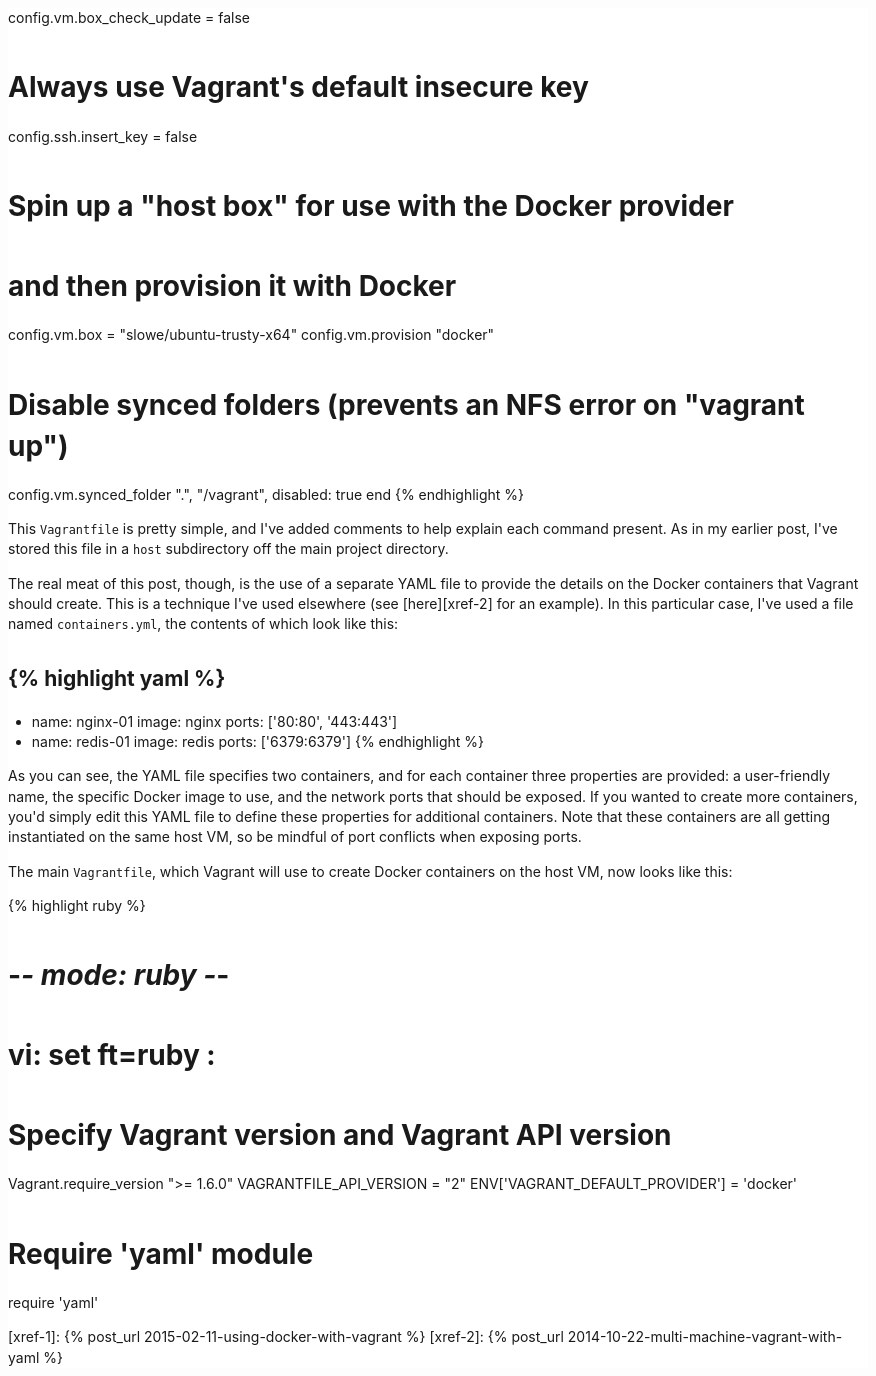   config.vm.box_check_update = false

  # Always use Vagrant's default insecure key
  config.ssh.insert_key = false

  # Spin up a "host box" for use with the Docker provider
  # and then provision it with Docker
  config.vm.box = "slowe/ubuntu-trusty-x64"
  config.vm.provision "docker"

  # Disable synced folders (prevents an NFS error on "vagrant up")
  config.vm.synced_folder ".", "/vagrant", disabled: true
end
{% endhighlight %}

This `Vagrantfile` is pretty simple, and I've added comments to help explain each command present. As in my earlier post, I've stored this file in a `host` subdirectory off the main project directory.

The real meat of this post, though, is the use of a separate YAML file to provide the details on the Docker containers that Vagrant should create. This is a technique I've used elsewhere (see [here][xref-2] for an example). In this particular case, I've used a file named `containers.yml`, the contents of which look like this:

{% highlight yaml %}
---
- name: nginx-01
  image: nginx
  ports: ['80:80', '443:443']
- name: redis-01
  image: redis
  ports: ['6379:6379']
{% endhighlight %}

As you can see, the YAML file specifies two containers, and for each container three properties are provided: a user-friendly name, the specific Docker image to use, and the network ports that should be exposed. If you wanted to create more containers, you'd simply edit this YAML file to define these properties for additional containers. Note that these containers are all getting instantiated on the same host VM, so be mindful of port conflicts when exposing ports.

The main `Vagrantfile`, which Vagrant will use to create Docker containers on the host VM, now looks like this:

{% highlight ruby %}
# -*- mode: ruby -*-
# vi: set ft=ruby :

# Specify Vagrant version and Vagrant API version
Vagrant.require_version ">= 1.6.0"
VAGRANTFILE_API_VERSION = "2"
ENV['VAGRANT_DEFAULT_PROVIDER'] = 'docker'

# Require 'yaml' module
require 'yaml'


[link-1]: https://github.com/lowescott/learning-tools
[link-2]: http://www.vmware.com/products/fusion/
[link-3]: http://www.virtualbox.org/
[xref-1]: {% post_url 2015-02-11-using-docker-with-vagrant %}
[xref-2]: {% post_url 2014-10-22-multi-machine-vagrant-with-yaml %}
